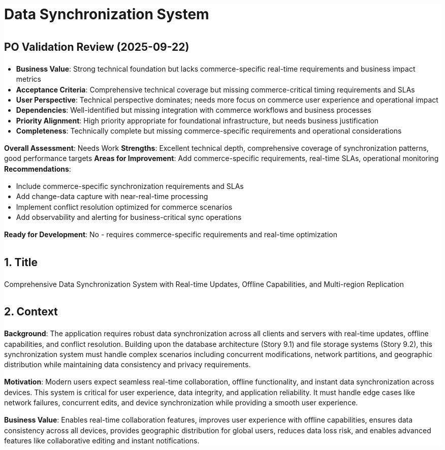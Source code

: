 # Data Synchronization System


## PO Validation Review (2025-09-22)
- **Business Value**: Strong technical foundation but lacks commerce-specific real-time requirements and business impact metrics
- **Acceptance Criteria**: Comprehensive technical coverage but missing commerce-critical timing requirements and SLAs
- **User Perspective**: Technical perspective dominates; needs more focus on commerce user experience and operational impact
- **Dependencies**: Well-identified but missing integration with commerce workflows and business processes
- **Priority Alignment**: High priority appropriate for foundational infrastructure, but needs business justification
- **Completeness**: Technically complete but missing commerce-specific requirements and operational considerations

**Overall Assessment**: Needs Work
**Strengths**: Excellent technical depth, comprehensive coverage of synchronization patterns, good performance targets
**Areas for Improvement**: Add commerce-specific requirements, real-time SLAs, operational monitoring
**Recommendations**:
- Include commerce-specific synchronization requirements and SLAs
- Add change-data capture with near-real-time processing
- Implement conflict resolution optimized for commerce scenarios
- Add observability and alerting for business-critical sync operations

**Ready for Development**: No - requires commerce-specific requirements and real-time optimization

## 1. Title
Comprehensive Data Synchronization System with Real-time Updates, Offline Capabilities, and Multi-region Replication

## 2. Context
**Background**: The application requires robust data synchronization across all clients and servers with real-time updates, offline capabilities, and conflict resolution. Building upon the database architecture (Story 9.1) and file storage systems (Story 9.2), this synchronization system must handle complex scenarios including concurrent modifications, network partitions, and geographic distribution while maintaining data consistency and privacy requirements.

**Motivation**: Modern users expect seamless real-time collaboration, offline functionality, and instant data synchronization across devices. This system is critical for user experience, data integrity, and application reliability. It must handle edge cases like network failures, concurrent edits, and device synchronization while providing a smooth user experience.

**Business Value**: Enables real-time collaboration features, improves user experience with offline capabilities, ensures data consistency across all devices, provides geographic distribution for global users, reduces data loss risk, and enables advanced features like collaborative editing and instant notifications.
